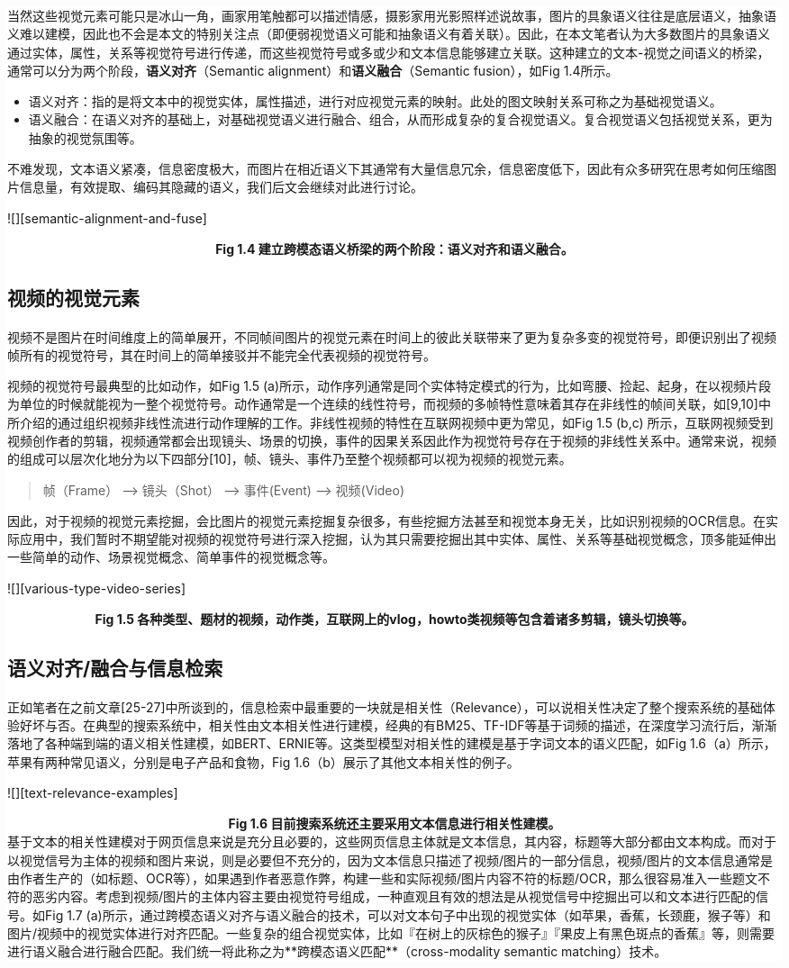 当然这些视觉元素可能只是冰山一角，画家用笔触都可以描述情感，摄影家用光影照样述说故事，图片的具象语义往往是底层语义，抽象语义难以建模，因此也不会是本文的特别关注点（即便弱视觉语义可能和抽象语义有着关联）。因此，在本文笔者认为大多数图片的具象语义通过实体，属性，关系等视觉符号进行传递，而这些视觉符号或多或少和文本信息能够建立关联。这种建立的文本-视觉之间语义的桥梁，通常可以分为两个阶段，**语义对齐**（Semantic alignment）和**语义融合**（Semantic fusion），如Fig 1.4所示。

- 语义对齐：指的是将文本中的视觉实体，属性描述，进行对应视觉元素的映射。此处的图文映射关系可称之为基础视觉语义。
- 语义融合：在语义对齐的基础上，对基础视觉语义进行融合、组合，从而形成复杂的复合视觉语义。复合视觉语义包括视觉关系，更为抽象的视觉氛围等。

不难发现，文本语义紧凑，信息密度极大，而图片在相近语义下其通常有大量信息冗余，信息密度低下，因此有众多研究在思考如何压缩图片信息量，有效提取、编码其隐藏的语义，我们后文会继续对此进行讨论。

![][semantic-alignment-and-fuse]

 <div align='center'>
     <b>
         Fig 1.4 建立跨模态语义桥梁的两个阶段：语义对齐和语义融合。
     </b>
 </div>


## 视频的视觉元素

视频不是图片在时间维度上的简单展开，不同帧间图片的视觉元素在时间上的彼此关联带来了更为复杂多变的视觉符号，即便识别出了视频帧所有的视觉符号，其在时间上的简单接驳并不能完全代表视频的视觉符号。

视频的视觉符号最典型的比如动作，如Fig 1.5 (a)所示，动作序列通常是同个实体特定模式的行为，比如弯腰、捡起、起身，在以视频片段为单位的时候就能视为一整个视觉符号。动作通常是一个连续的线性符号，而视频的多帧特性意味着其存在非线性的帧间关联，如[9,10]中所介绍的通过组织视频非线性流进行动作理解的工作。非线性视频的特性在互联网视频中更为常见，如Fig 1.5 (b,c) 所示，互联网视频受到视频创作者的剪辑，视频通常都会出现镜头、场景的切换，事件的因果关系因此作为视觉符号存在于视频的非线性关系中。通常来说，视频的组成可以层次化地分为以下四部分[10]，帧、镜头、事件乃至整个视频都可以视为视频的视觉元素。

> 帧（Frame） --> 镜头（Shot） --> 事件(Event) --> 视频(Video)

因此，对于视频的视觉元素挖掘，会比图片的视觉元素挖掘复杂很多，有些挖掘方法甚至和视觉本身无关，比如识别视频的OCR信息。在实际应用中，我们暂时不期望能对视频的视觉符号进行深入挖掘，认为其只需要挖掘出其中实体、属性、关系等基础视觉概念，顶多能延伸出一些简单的动作、场景视觉概念、简单事件的视觉概念等。

![][various-type-video-series]

 <div align='center'>
     <b>
         Fig 1.5 各种类型、题材的视频，动作类，互联网上的vlog，howto类视频等包含着诸多剪辑，镜头切换等。
     </b>
 </div>


## 语义对齐/融合与信息检索

正如笔者在之前文章[25-27]中所谈到的，信息检索中最重要的一块就是相关性（Relevance），可以说相关性决定了整个搜索系统的基础体验好坏与否。在典型的搜索系统中，相关性由文本相关性进行建模，经典的有BM25、TF-IDF等基于词频的描述，在深度学习流行后，渐渐落地了各种端到端的语义相关性建模，如BERT、ERNIE等。这类型模型对相关性的建模是基于字词文本的语义匹配，如Fig 1.6（a）所示，苹果有两种常见语义，分别是电子产品和食物，Fig 1.6（b）展示了其他文本相关性的例子。

![][text-relevance-examples]

 <div align='center'>
     <b>
         Fig 1.6 目前搜索系统还主要采用文本信息进行相关性建模。
     </b>
 </div>
基于文本的相关性建模对于网页信息来说是充分且必要的，这些网页信息主体就是文本信息，其内容，标题等大部分都由文本构成。而对于以视觉信号为主体的视频和图片来说，则是必要但不充分的，因为文本信息只描述了视频/图片的一部分信息，视频/图片的文本信息通常是由作者生产的（如标题、OCR等），如果遇到作者恶意作弊，构建一些和实际视频/图片内容不符的标题/OCR，那么很容易准入一些题文不符的恶劣内容。考虑到视频/图片的主体内容主要由视觉符号组成，一种直观且有效的想法是从视觉信号中挖掘出可以和文本进行匹配的信号。如Fig 1.7 (a)所示，通过跨模态语义对齐与语义融合的技术，可以对文本句子中出现的视觉实体（如苹果，香蕉，长颈鹿，猴子等）和图片/视频中的视觉实体进行对齐匹配。一些复杂的组合视觉实体，比如『在树上的灰棕色的猴子』『果皮上有黑色斑点的香蕉』等，则需要进行语义融合进行融合匹配。我们统一将此称之为**跨模态语义匹配**（cross-modality semantic matching）技术。
